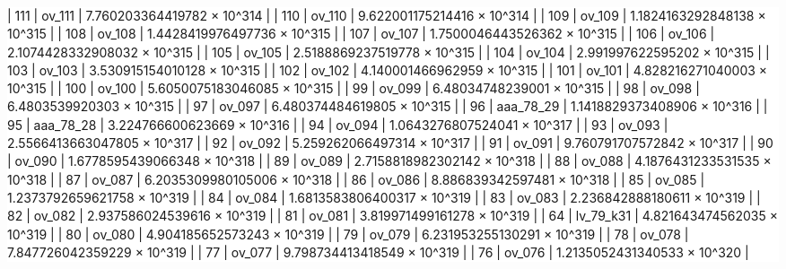 | 111 | ov_111 | 7.760203364419782 × 10^314 |
| 110 | ov_110 | 9.622001175214416 × 10^314 |
| 109 | ov_109 | 1.1824163292848138 × 10^315 |
| 108 | ov_108 | 1.4428419976497736 × 10^315 |
| 107 | ov_107 | 1.7500046443526362 × 10^315 |
| 106 | ov_106 | 2.1074428332908032 × 10^315 |
| 105 | ov_105 | 2.5188869237519778 × 10^315 |
| 104 | ov_104 | 2.991997622595202 × 10^315 |
| 103 | ov_103 | 3.530915154010128 × 10^315 |
| 102 | ov_102 | 4.140001466962959 × 10^315 |
| 101 | ov_101 | 4.828216271040003 × 10^315 |
| 100 | ov_100 | 5.6050075183046085 × 10^315 |
| 99 | ov_099 | 6.48034748239001 × 10^315 |
| 98 | ov_098 | 6.4803539920303 × 10^315 |
| 97 | ov_097 | 6.480374484619805 × 10^315 |
| 96 | aaa_78_29 | 1.1418829373408906 × 10^316 |
| 95 | aaa_78_28 | 3.224766600623669 × 10^316 |
| 94 | ov_094 | 1.0643276807524041 × 10^317 |
| 93 | ov_093 | 2.5566413663047805 × 10^317 |
| 92 | ov_092 | 5.259262066497314 × 10^317 |
| 91 | ov_091 | 9.760791707572842 × 10^317 |
| 90 | ov_090 | 1.6778595439066348 × 10^318 |
| 89 | ov_089 | 2.7158818982302142 × 10^318 |
| 88 | ov_088 | 4.1876431233531535 × 10^318 |
| 87 | ov_087 | 6.2035309980105006 × 10^318 |
| 86 | ov_086 | 8.886839342597481 × 10^318 |
| 85 | ov_085 | 1.2373792659621758 × 10^319 |
| 84 | ov_084 | 1.6813583806400317 × 10^319 |
| 83 | ov_083 | 2.236842888180611 × 10^319 |
| 82 | ov_082 | 2.937586024539616 × 10^319 |
| 81 | ov_081 | 3.819971499161278 × 10^319 |
| 64 | lv_79_k31 | 4.821643474562035 × 10^319 |
| 80 | ov_080 | 4.904185652573243 × 10^319 |
| 79 | ov_079 | 6.231953255130291 × 10^319 |
| 78 | ov_078 | 7.847726042359229 × 10^319 |
| 77 | ov_077 | 9.798734413418549 × 10^319 |
| 76 | ov_076 | 1.2135052431340533 × 10^320 |